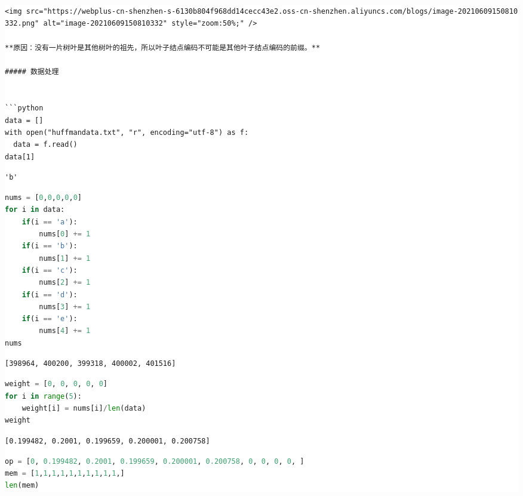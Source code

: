  ```
<img src="https://webplus-cn-shenzhen-s-6130b804f968dd14cecc43e2.oss-cn-shenzhen.aliyuncs.com/blogs/image-20210609150810332.png" alt="image-20210609150810332" style="zoom:50%;" />

**原因：没有一片树叶是其他树叶的祖先，所以叶子结点编码不可能是其他叶子结点编码的前缀。**

##### 数据处理


```python
data = []
with open("huffmandata.txt", "r", encoding="utf-8") as f:
    data = f.read()
data[1]
```


    'b'




```python
nums = [0,0,0,0,0]
for i in data:
    if(i == 'a'):
        nums[0] += 1
    if(i == 'b'):
        nums[1] += 1
    if(i == 'c'):
        nums[2] += 1
    if(i == 'd'):
        nums[3] += 1
    if(i == 'e'):
        nums[4] += 1
nums
```


    [398964, 400200, 399318, 400002, 401516]




```python
weight = [0, 0, 0, 0, 0]
for i in range(5):
    weight[i] = nums[i]/len(data)
weight
```


    [0.199482, 0.2001, 0.199659, 0.200001, 0.200758]




```python
op = [0, 0.199482, 0.2001, 0.199659, 0.200001, 0.200758, 0, 0, 0, 0, ]
mem = [1,1,1,1,1,1,1,1,1,1,]
len(mem)
```
